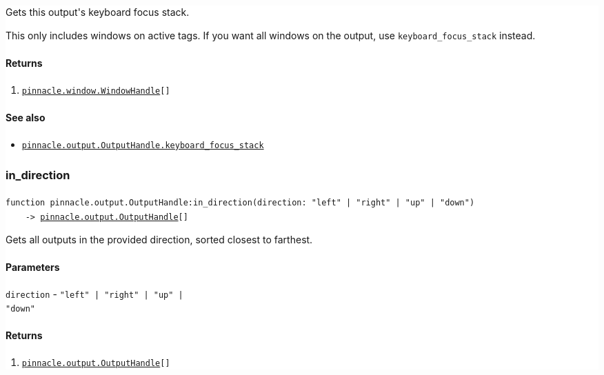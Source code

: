 Gets this output's keyboard focus stack.

This only includes windows on active tags.
If you want all windows on the output, use `keyboard_focus_stack` instead.





#### Returns

1. <code><a href="/lua-reference/main/classes/pinnacle.window.WindowHandle">pinnacle.window.WindowHandle</a>[]</code>



#### See also

- <code><a href="/lua-reference/main/classes/pinnacle.output.OutputHandle#keyboard_focus_stack">pinnacle.output.OutputHandle.keyboard_focus_stack</a></code>
### <Badge type="method" text="method" /> in_direction

<div class="language-lua"><pre><code>function pinnacle.output.OutputHandle:in_direction(direction: "left" | "right" | "up" | "down")
    -> <a href="/lua-reference/main/classes/pinnacle.output.OutputHandle">pinnacle.output.OutputHandle</a>[]</code></pre></div>

Gets all outputs in the provided direction, sorted closest to farthest.


#### Parameters

`direction`
	- <code>"left" | "right" | "up" | "down"</code>



#### Returns

1. <code><a href="/lua-reference/main/classes/pinnacle.output.OutputHandle">pinnacle.output.OutputHandle</a>[]</code>




